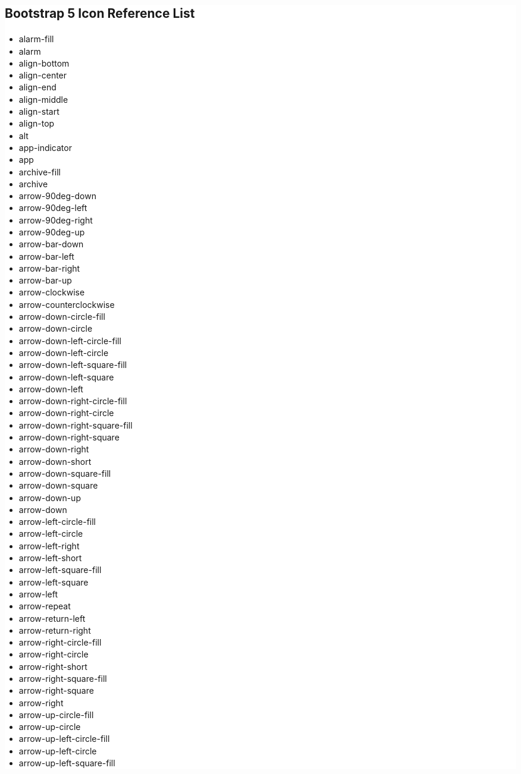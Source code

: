 ## Bootstrap 5 Icon Reference List

- alarm-fill
- alarm
- align-bottom
- align-center
- align-end
- align-middle
- align-start
- align-top
- alt
- app-indicator
- app
- archive-fill
- archive
- arrow-90deg-down
- arrow-90deg-left
- arrow-90deg-right
- arrow-90deg-up
- arrow-bar-down
- arrow-bar-left
- arrow-bar-right
- arrow-bar-up
- arrow-clockwise
- arrow-counterclockwise
- arrow-down-circle-fill
- arrow-down-circle
- arrow-down-left-circle-fill
- arrow-down-left-circle
- arrow-down-left-square-fill
- arrow-down-left-square
- arrow-down-left
- arrow-down-right-circle-fill
- arrow-down-right-circle
- arrow-down-right-square-fill
- arrow-down-right-square
- arrow-down-right
- arrow-down-short
- arrow-down-square-fill
- arrow-down-square
- arrow-down-up
- arrow-down
- arrow-left-circle-fill
- arrow-left-circle
- arrow-left-right
- arrow-left-short
- arrow-left-square-fill
- arrow-left-square
- arrow-left
- arrow-repeat
- arrow-return-left
- arrow-return-right
- arrow-right-circle-fill
- arrow-right-circle
- arrow-right-short
- arrow-right-square-fill
- arrow-right-square
- arrow-right
- arrow-up-circle-fill
- arrow-up-circle
- arrow-up-left-circle-fill
- arrow-up-left-circle
- arrow-up-left-square-fill